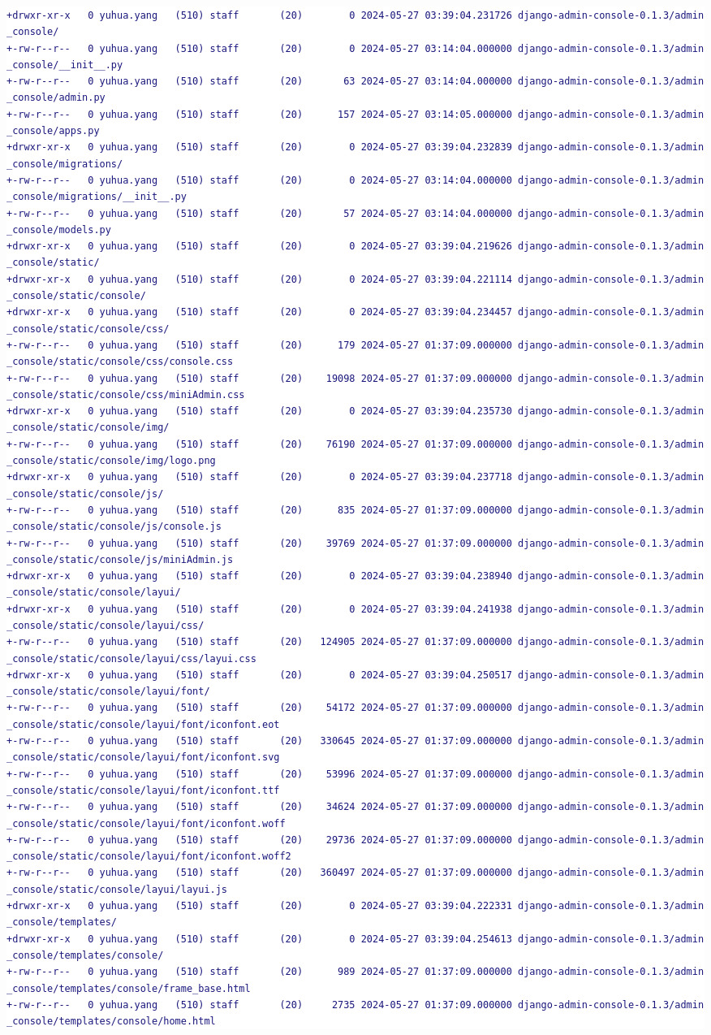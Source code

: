 ```diff
+drwxr-xr-x   0 yuhua.yang   (510) staff       (20)        0 2024-05-27 03:39:04.231726 django-admin-console-0.1.3/admin_console/
+-rw-r--r--   0 yuhua.yang   (510) staff       (20)        0 2024-05-27 03:14:04.000000 django-admin-console-0.1.3/admin_console/__init__.py
+-rw-r--r--   0 yuhua.yang   (510) staff       (20)       63 2024-05-27 03:14:04.000000 django-admin-console-0.1.3/admin_console/admin.py
+-rw-r--r--   0 yuhua.yang   (510) staff       (20)      157 2024-05-27 03:14:05.000000 django-admin-console-0.1.3/admin_console/apps.py
+drwxr-xr-x   0 yuhua.yang   (510) staff       (20)        0 2024-05-27 03:39:04.232839 django-admin-console-0.1.3/admin_console/migrations/
+-rw-r--r--   0 yuhua.yang   (510) staff       (20)        0 2024-05-27 03:14:04.000000 django-admin-console-0.1.3/admin_console/migrations/__init__.py
+-rw-r--r--   0 yuhua.yang   (510) staff       (20)       57 2024-05-27 03:14:04.000000 django-admin-console-0.1.3/admin_console/models.py
+drwxr-xr-x   0 yuhua.yang   (510) staff       (20)        0 2024-05-27 03:39:04.219626 django-admin-console-0.1.3/admin_console/static/
+drwxr-xr-x   0 yuhua.yang   (510) staff       (20)        0 2024-05-27 03:39:04.221114 django-admin-console-0.1.3/admin_console/static/console/
+drwxr-xr-x   0 yuhua.yang   (510) staff       (20)        0 2024-05-27 03:39:04.234457 django-admin-console-0.1.3/admin_console/static/console/css/
+-rw-r--r--   0 yuhua.yang   (510) staff       (20)      179 2024-05-27 01:37:09.000000 django-admin-console-0.1.3/admin_console/static/console/css/console.css
+-rw-r--r--   0 yuhua.yang   (510) staff       (20)    19098 2024-05-27 01:37:09.000000 django-admin-console-0.1.3/admin_console/static/console/css/miniAdmin.css
+drwxr-xr-x   0 yuhua.yang   (510) staff       (20)        0 2024-05-27 03:39:04.235730 django-admin-console-0.1.3/admin_console/static/console/img/
+-rw-r--r--   0 yuhua.yang   (510) staff       (20)    76190 2024-05-27 01:37:09.000000 django-admin-console-0.1.3/admin_console/static/console/img/logo.png
+drwxr-xr-x   0 yuhua.yang   (510) staff       (20)        0 2024-05-27 03:39:04.237718 django-admin-console-0.1.3/admin_console/static/console/js/
+-rw-r--r--   0 yuhua.yang   (510) staff       (20)      835 2024-05-27 01:37:09.000000 django-admin-console-0.1.3/admin_console/static/console/js/console.js
+-rw-r--r--   0 yuhua.yang   (510) staff       (20)    39769 2024-05-27 01:37:09.000000 django-admin-console-0.1.3/admin_console/static/console/js/miniAdmin.js
+drwxr-xr-x   0 yuhua.yang   (510) staff       (20)        0 2024-05-27 03:39:04.238940 django-admin-console-0.1.3/admin_console/static/console/layui/
+drwxr-xr-x   0 yuhua.yang   (510) staff       (20)        0 2024-05-27 03:39:04.241938 django-admin-console-0.1.3/admin_console/static/console/layui/css/
+-rw-r--r--   0 yuhua.yang   (510) staff       (20)   124905 2024-05-27 01:37:09.000000 django-admin-console-0.1.3/admin_console/static/console/layui/css/layui.css
+drwxr-xr-x   0 yuhua.yang   (510) staff       (20)        0 2024-05-27 03:39:04.250517 django-admin-console-0.1.3/admin_console/static/console/layui/font/
+-rw-r--r--   0 yuhua.yang   (510) staff       (20)    54172 2024-05-27 01:37:09.000000 django-admin-console-0.1.3/admin_console/static/console/layui/font/iconfont.eot
+-rw-r--r--   0 yuhua.yang   (510) staff       (20)   330645 2024-05-27 01:37:09.000000 django-admin-console-0.1.3/admin_console/static/console/layui/font/iconfont.svg
+-rw-r--r--   0 yuhua.yang   (510) staff       (20)    53996 2024-05-27 01:37:09.000000 django-admin-console-0.1.3/admin_console/static/console/layui/font/iconfont.ttf
+-rw-r--r--   0 yuhua.yang   (510) staff       (20)    34624 2024-05-27 01:37:09.000000 django-admin-console-0.1.3/admin_console/static/console/layui/font/iconfont.woff
+-rw-r--r--   0 yuhua.yang   (510) staff       (20)    29736 2024-05-27 01:37:09.000000 django-admin-console-0.1.3/admin_console/static/console/layui/font/iconfont.woff2
+-rw-r--r--   0 yuhua.yang   (510) staff       (20)   360497 2024-05-27 01:37:09.000000 django-admin-console-0.1.3/admin_console/static/console/layui/layui.js
+drwxr-xr-x   0 yuhua.yang   (510) staff       (20)        0 2024-05-27 03:39:04.222331 django-admin-console-0.1.3/admin_console/templates/
+drwxr-xr-x   0 yuhua.yang   (510) staff       (20)        0 2024-05-27 03:39:04.254613 django-admin-console-0.1.3/admin_console/templates/console/
+-rw-r--r--   0 yuhua.yang   (510) staff       (20)      989 2024-05-27 01:37:09.000000 django-admin-console-0.1.3/admin_console/templates/console/frame_base.html
+-rw-r--r--   0 yuhua.yang   (510) staff       (20)     2735 2024-05-27 01:37:09.000000 django-admin-console-0.1.3/admin_console/templates/console/home.html
```